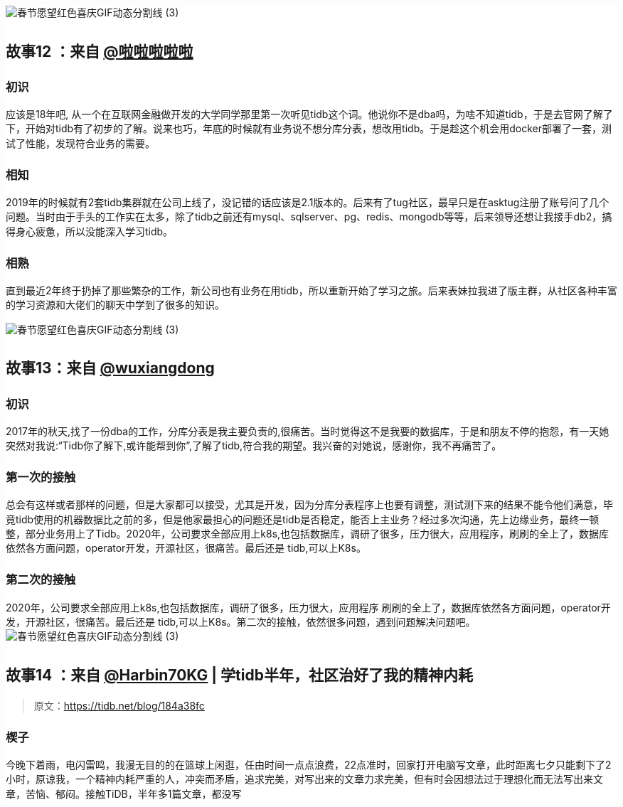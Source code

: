 ![春节愿望红色喜庆GIF动态分割线 (3)](https://asktug.com/uploads/default/original/4X/a/f/4/af4c80f966814bafdf3703fc844339ace7044e5a.gif)

## 故事12 ：来自 [@啦啦啦啦啦](https://asktug.com/u/啦啦啦啦啦)

### 初识

应该是18年吧, 从一个在互联网金融做开发的大学同学那里第一次听见tidb这个词。他说你不是dba吗，为啥不知道tidb，于是去官网了解了下，开始对tidb有了初步的了解。说来也巧，年底的时候就有业务说不想分库分表，想改用tidb。于是趁这个机会用docker部署了一套，测试了性能，发现符合业务的需要。

### 相知

2019年的时候就有2套tidb集群就在公司上线了，没记错的话应该是2.1版本的。后来有了tug社区，最早只是在asktug注册了账号问了几个问题。当时由于手头的工作实在太多，除了tidb之前还有mysql、sqlserver、pg、redis、mongodb等等，后来领导还想让我接手db2，搞得身心疲惫，所以没能深入学习tidb。

### 相熟

直到最近2年终于扔掉了那些繁杂的工作，新公司也有业务在用tidb，所以重新开始了学习之旅。后来表妹拉我进了版主群，从社区各种丰富的学习资源和大佬们的聊天中学到了很多的知识。

![春节愿望红色喜庆GIF动态分割线 (3)](https://asktug.com/uploads/default/original/4X/a/f/4/af4c80f966814bafdf3703fc844339ace7044e5a.gif)

## 故事13：来自 [@wuxiangdong](https://asktug.com/u/wuxiangdong)

### 初识

2017年的秋天,找了一份dba的工作，分库分表是我主要负责的,很痛苦。当时觉得这不是我要的数据库，于是和朋友不停的抱怨，有一天她突然对我说:“Tidb你了解下,或许能帮到你”,了解了tidb,符合我的期望。我兴奋的对她说，感谢你，我不再痛苦了。

### 第一次的接触

总会有这样或者那样的问题，但是大家都可以接受，尤其是开发，因为分库分表程序上也要有调整，测试测下来的结果不能令他们满意，毕竟tidb使用的机器数据比之前的多，但是他家最担心的问题还是tidb是否稳定，能否上主业务？经过多次沟通，先上边缘业务，最终一顿整，部分业务用上了Tidb。2020年，公司要求全部应用上k8s,也包括数据库，调研了很多，压力很大，应用程序，刷刷的全上了，数据库依然各方面问题，operator开发，开源社区，很痛苦。最后还是 tidb,可以上K8s。

### 第二次的接触

2020年，公司要求全部应用上k8s,也包括数据库，调研了很多，压力很大，应用程序
刷刷的全上了，数据库依然各方面问题，operator开发，开源社区，很痛苦。最后还是
tidb,可以上K8s。第二次的接触，依然很多问题，遇到问题解决问题吧。
![春节愿望红色喜庆GIF动态分割线 (3)](https://asktug.com/uploads/default/original/4X/a/f/4/af4c80f966814bafdf3703fc844339ace7044e5a.gif)

## 故事14 ：来自 [@Harbin70KG](https://asktug.com/u/harbin70kg) | 学tidb半年，社区治好了我的精神内耗

> 原文：https://tidb.net/blog/184a38fc

### 楔子

今晚下着雨，电闪雷鸣，我漫无目的的在篮球上闲逛，任由时间一点点浪费，22点准时，回家打开电脑写文章，此时距离七夕只能剩下了2小时，原谅我，一个精神内耗严重的人，冲突而矛盾，追求完美，对写出来的文章力求完美，但有时会因想法过于理想化而无法写出来文章，苦恼、郁闷。接触TiDB，半年多1篇文章，都没写
